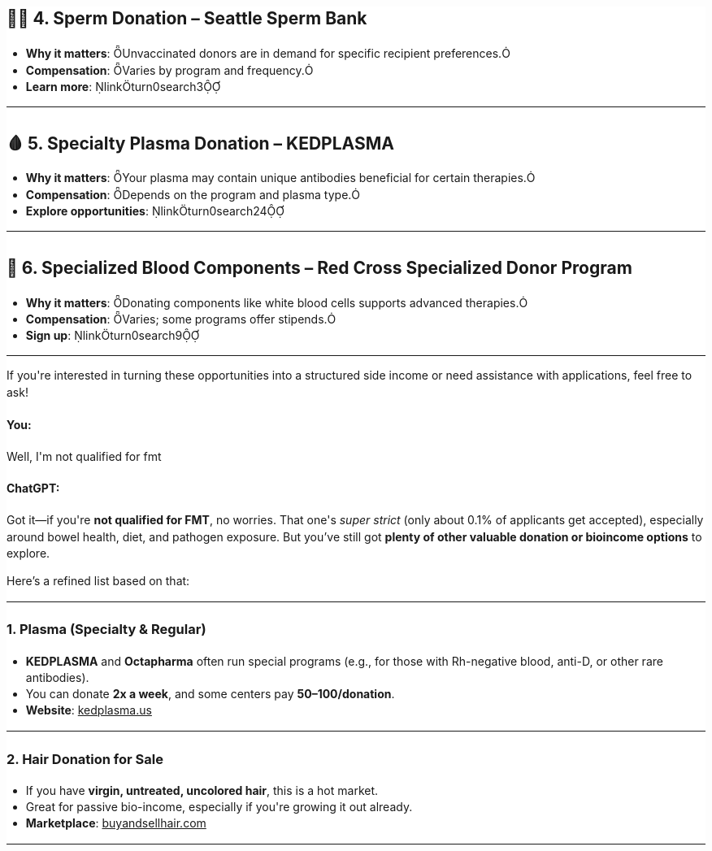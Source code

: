 
## 🧑‍🍼 4. Sperm Donation – **Seattle Sperm Bank**

- **Why it matters**: Unvaccinated donors are in demand for specific recipient preferences.
- **Compensation**: Varies by program and frequency.
- **Learn more**: linkturn0search3

---

## 🩸 5. Specialty Plasma Donation – **KEDPLASMA**

- **Why it matters**: Your plasma may contain unique antibodies beneficial for certain therapies.
- **Compensation**: Depends on the program and plasma type.
- **Explore opportunities**: linkturn0search24

---

## 🧬 6. Specialized Blood Components – **Red Cross Specialized Donor Program**

- **Why it matters**: Donating components like white blood cells supports advanced therapies.
- **Compensation**: Varies; some programs offer stipends.
- **Sign up**: linkturn0search9

---

If you're interested in turning these opportunities into a structured side income or need assistance with applications, feel free to ask!


#### You:
Well, I'm not qualified for fmt

#### ChatGPT:
Got it—if you're **not qualified for FMT**, no worries. That one's *super strict* (only about 0.1% of applicants get accepted), especially around bowel health, diet, and pathogen exposure. But you’ve still got **plenty of other valuable donation or bioincome options** to explore.

Here’s a refined list based on that:

---

### **1. Plasma (Specialty & Regular)**

- **KEDPLASMA** and **Octapharma** often run special programs (e.g., for those with Rh-negative blood, anti-D, or other rare antibodies).
- You can donate **2x a week**, and some centers pay **$50–$100/donation**.
- **Website**: [kedplasma.us](https://www.kedplasma.us/specialty-plasma-donation-programs)

---

### **2. Hair Donation for Sale**

- If you have **virgin, untreated, uncolored hair**, this is a hot market.
- Great for passive bio-income, especially if you're growing it out already.
- **Marketplace**: [buyandsellhair.com](https://buyandsellhair.com)

---
